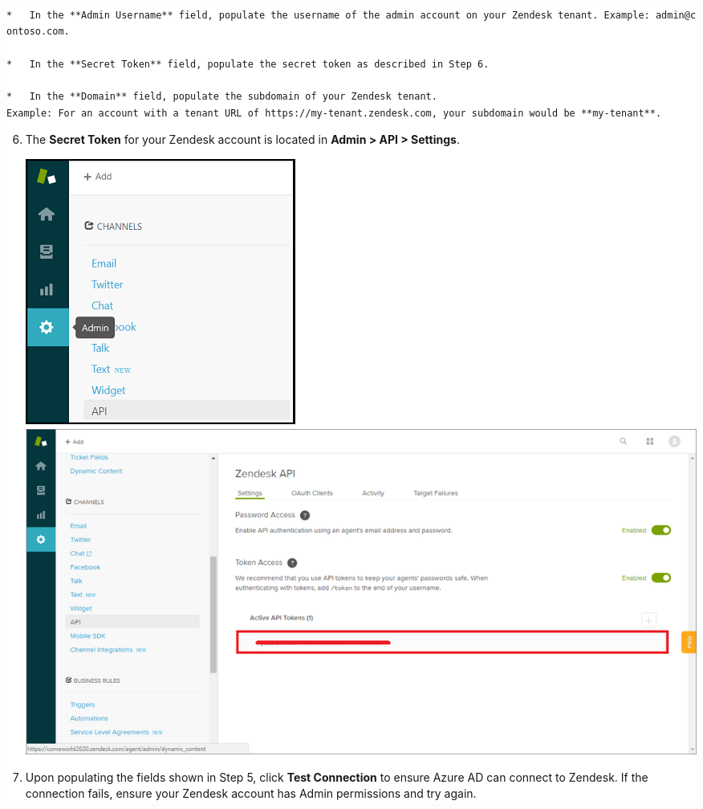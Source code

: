 	*   In the **Admin Username** field, populate the username of the admin account on your Zendesk tenant. Example: admin@contoso.com.

	*   In the **Secret Token** field, populate the secret token as described in Step 6.

	*   In the **Domain** field, populate the subdomain of your Zendesk tenant.
	Example: For an account with a tenant URL of https://my-tenant.zendesk.com, your subdomain would be **my-tenant**.

6. The **Secret Token** for your Zendesk account is located in **Admin > API > Settings**. 

	![Zendesk Provisioning](./media/zendesk-provisioning-tutorial/ZenDesk4.png)
	![Zendesk Provisioning](./media/zendesk-provisioning-tutorial/ZenDesk2.png)

7. Upon populating the fields shown in Step 5, click **Test Connection** to ensure Azure AD can connect to Zendesk. If the connection fails, ensure your Zendesk account has Admin permissions and try again.
